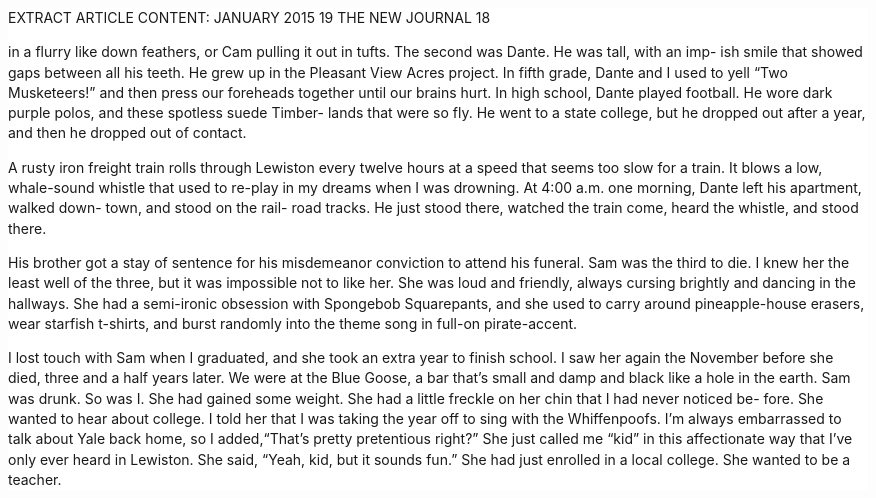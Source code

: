 EXTRACT ARTICLE CONTENT:
JANUARY 2015
19
THE NEW JOURNAL
18

in a flurry like down feathers, or Cam pulling it out 
in tufts.
The second was Dante. He was tall, with an imp-
ish smile that showed gaps between all his teeth. He 
grew up in the Pleasant View Acres project. In fifth 
grade, Dante and I used to yell “Two Musketeers!” 
and then press our foreheads together until our brains 
hurt. In high school, Dante played football. He wore 
dark purple polos, and these spotless suede Timber-
lands that were so fly. He went to a state college, but 
he dropped out after a year, and then he dropped out 
of contact.

A rusty iron freight train rolls through Lewiston 
every twelve hours at a speed that seems too slow for a 
train. It blows a low, whale-sound whistle that used to 
re-play in my dreams when I was drowning. At 4:00 
a.m. one morning, Dante left 
his apartment, walked down-
town, and stood on the rail-
road tracks. He just stood there, 
watched the train come, heard 
the whistle, and stood there.

His brother got a stay of 
sentence for his misdemeanor 
conviction to attend his funeral.
Sam was the third to die. I 
knew her the least well of the 
three, but it was impossible not 
to like her. She was loud and 
friendly, always cursing brightly 
and dancing in the hallways. She had a semi-ironic 
obsession with Spongebob Squarepants, and she used 
to carry around pineapple-house erasers, wear starfish 
t-shirts, and burst randomly into the theme song in 
full-on pirate-accent.

I lost touch with Sam when I graduated, and she 
took an extra year to finish school. I saw her again 
the November before she died, three and a half years 
later. We were at the Blue Goose, a bar that’s small 
and damp and black like a hole in the earth. Sam was 
drunk. So was I. She had gained some weight. She had 
a little freckle on her chin that I had never noticed be-
fore. She wanted to hear about college. I told her that I 
was taking the year off to sing with the Whiffenpoofs. 
I’m always embarrassed to talk about Yale back home, 
so I added,“That’s pretty pretentious right?” She just 
called me “kid” in this affectionate way that I’ve only 
ever heard in Lewiston. She said, “Yeah, kid, but it 
sounds fun.” She had just enrolled in a local college. 
She wanted to be a teacher.
